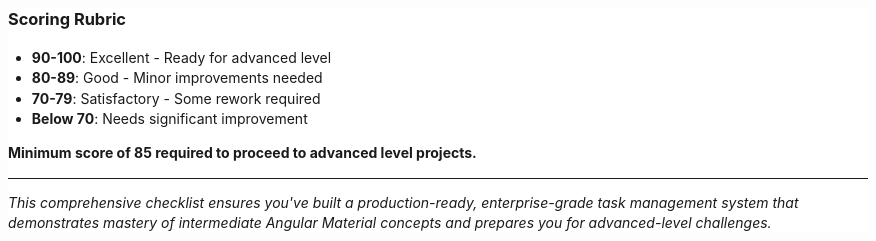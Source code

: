 ### Scoring Rubric
- **90-100**: Excellent - Ready for advanced level
- **80-89**: Good - Minor improvements needed
- **70-79**: Satisfactory - Some rework required
- **Below 70**: Needs significant improvement

**Minimum score of 85 required to proceed to advanced level projects.**

---

*This comprehensive checklist ensures you've built a production-ready, enterprise-grade task management system that demonstrates mastery of intermediate Angular Material concepts and prepares you for advanced-level challenges.*
